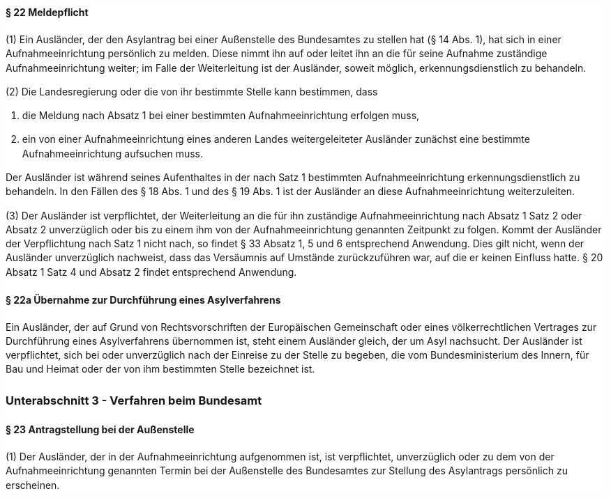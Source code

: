 
#### § 22 Meldepflicht

(1) Ein Ausländer, der den Asylantrag bei einer Außenstelle des
Bundesamtes zu stellen hat (§ 14 Abs. 1), hat sich in einer
Aufnahmeeinrichtung persönlich zu melden. Diese nimmt ihn auf oder
leitet ihn an die für seine Aufnahme zuständige Aufnahmeeinrichtung
weiter; im Falle der Weiterleitung ist der Ausländer, soweit möglich,
erkennungsdienstlich zu behandeln.

(2) Die Landesregierung oder die von ihr bestimmte Stelle kann
bestimmen, dass

1.  die Meldung nach Absatz 1 bei einer bestimmten Aufnahmeeinrichtung
    erfolgen muss,


2.  ein von einer Aufnahmeeinrichtung eines anderen Landes
    weitergeleiteter Ausländer zunächst eine bestimmte Aufnahmeeinrichtung
    aufsuchen muss.



Der Ausländer ist während seines Aufenthaltes in der nach Satz 1
bestimmten Aufnahmeeinrichtung erkennungsdienstlich zu behandeln. In
den Fällen des § 18 Abs. 1 und des § 19 Abs. 1 ist der Ausländer an
diese Aufnahmeeinrichtung weiterzuleiten.

(3) Der Ausländer ist verpflichtet, der Weiterleitung an die für ihn
zuständige Aufnahmeeinrichtung nach Absatz 1 Satz 2 oder Absatz 2
unverzüglich oder bis zu einem ihm von der Aufnahmeeinrichtung
genannten Zeitpunkt zu folgen. Kommt der Ausländer der Verpflichtung
nach Satz 1 nicht nach, so findet § 33 Absatz 1, 5 und 6 entsprechend
Anwendung. Dies gilt nicht, wenn der Ausländer unverzüglich nachweist,
dass das Versäumnis auf Umstände zurückzuführen war, auf die er keinen
Einfluss hatte. § 20 Absatz 1 Satz 4 und Absatz 2 findet entsprechend
Anwendung.


#### § 22a Übernahme zur Durchführung eines Asylverfahrens

Ein Ausländer, der auf Grund von Rechtsvorschriften der Europäischen
Gemeinschaft oder eines völkerrechtlichen Vertrages zur Durchführung
eines Asylverfahrens übernommen ist, steht einem Ausländer gleich, der
um Asyl nachsucht. Der Ausländer ist verpflichtet, sich bei oder
unverzüglich nach der Einreise zu der Stelle zu begeben, die vom
Bundesministerium des Innern, für Bau und Heimat oder der von ihm
bestimmten Stelle bezeichnet ist.


### Unterabschnitt 3 - Verfahren beim Bundesamt



#### § 23 Antragstellung bei der Außenstelle

(1) Der Ausländer, der in der Aufnahmeeinrichtung aufgenommen ist, ist
verpflichtet, unverzüglich oder zu dem von der Aufnahmeeinrichtung
genannten Termin bei der Außenstelle des Bundesamtes zur Stellung des
Asylantrags persönlich zu erscheinen.
